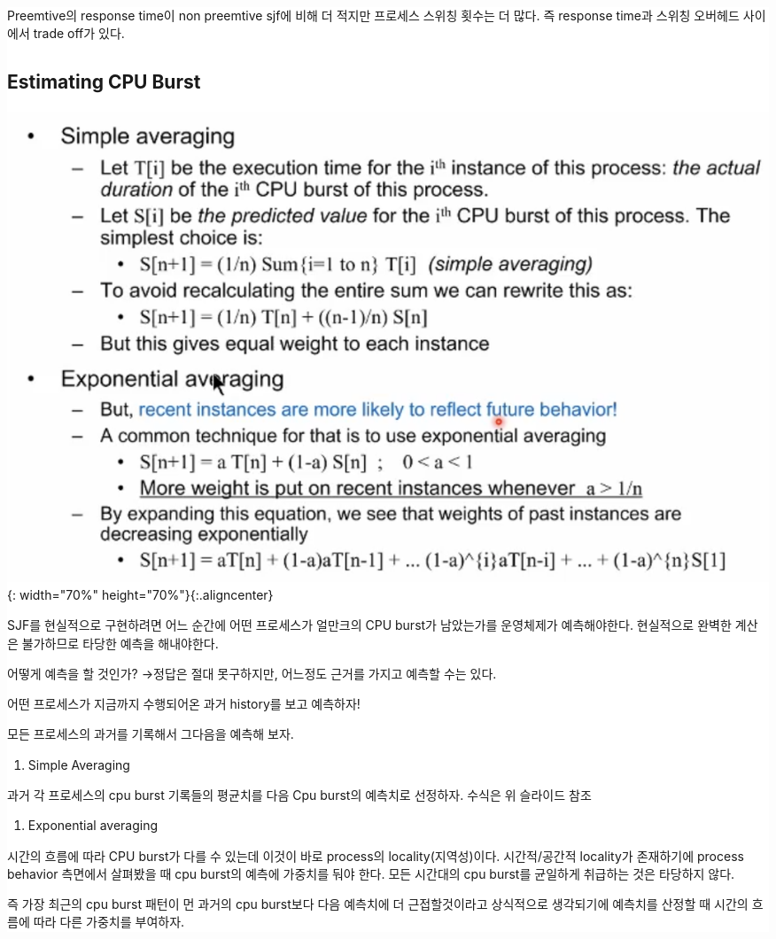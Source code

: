 Preemtive의 response time이 non preemtive sjf에 비해 더 적지만 프로세스 스위칭 횟수는 더 많다. 즉 response time과 스위칭 오버헤드 사이에서 trade off가 있다.

## Estimating CPU Burst

![Untitled](/assets/img/L5-Process%20caf40/Untitled%2017.png){: width="70%" height="70%"}{:.aligncenter}

SJF를 현실적으로 구현하려면 어느 순간에 어떤 프로세스가 얼만크의 CPU burst가 남았는가를 운영체제가 예측해야한다. 현실적으로 완벽한 계산은 불가하므로 타당한 예측을 해내야한다.

어떻게 예측을 할 것인가? →정답은 절대 못구하지만, 어느정도 근거를 가지고 예측할 수는 있다.

어떤 프로세스가 지금까지 수행되어온 과거 history를 보고 예측하자!

모든 프로세스의 과거를 기록해서 그다음을 예측해 보자. 

1. Simple Averaging

과거 각 프로세스의 cpu burst 기록들의 평균치를 다음 Cpu burst의 예측치로 선정하자. 
수식은 위 슬라이드 참조

1. Exponential averaging

시간의 흐름에 따라 CPU burst가 다를 수 있는데 이것이 바로 process의 locality(지역성)이다. 시간적/공간적 locality가 존재하기에  process behavior 측면에서 살펴봤을 때 cpu burst의 예측에 가중치를 둬야 한다. 모든 시간대의 cpu burst를 균일하게 취급하는 것은 타당하지 않다.

즉 가장 최근의 cpu burst 패턴이 먼 과거의 cpu burst보다 다음 예측치에 더 근접할것이라고 상식적으로 생각되기에  예측치를 산정할 때 시간의 흐름에 따라 다른 가중치를 부여하자.
